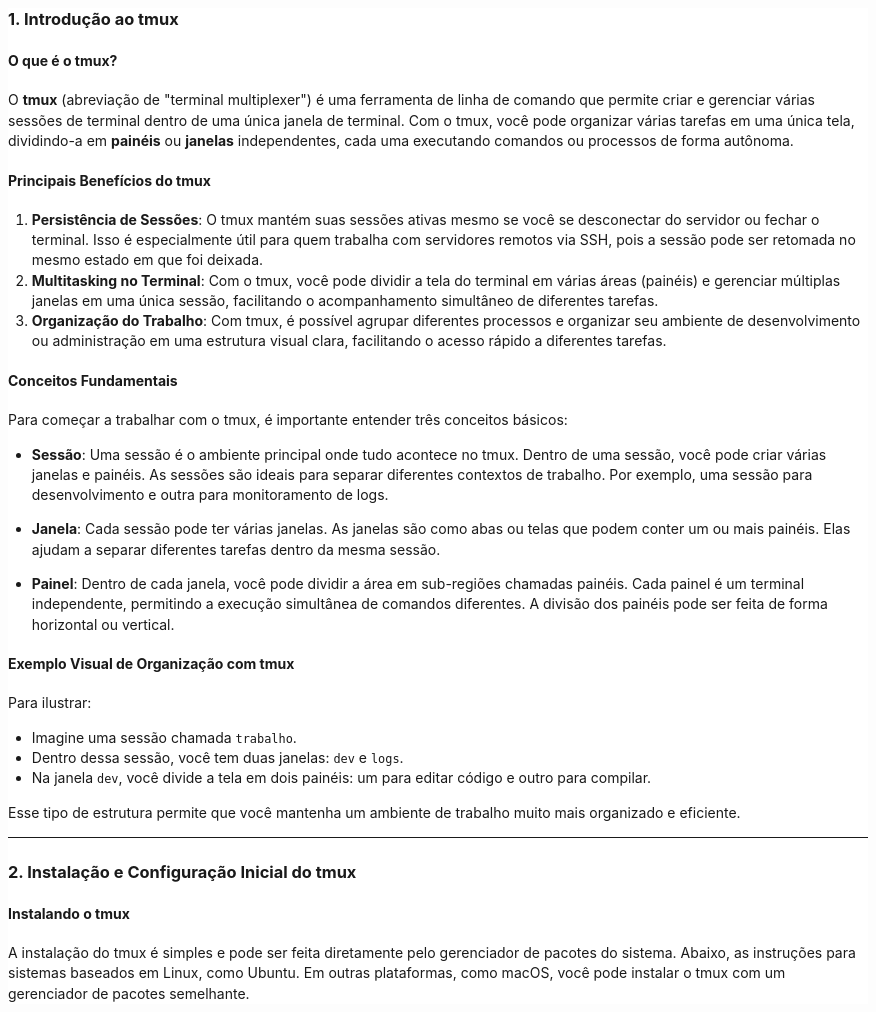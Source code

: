 
### **1. Introdução ao tmux**

#### O que é o tmux?
O **tmux** (abreviação de "terminal multiplexer") é uma ferramenta de linha de comando que permite criar e gerenciar várias sessões de terminal dentro de uma única janela de terminal. Com o tmux, você pode organizar várias tarefas em uma única tela, dividindo-a em **painéis** ou **janelas** independentes, cada uma executando comandos ou processos de forma autônoma.

#### Principais Benefícios do tmux
1. **Persistência de Sessões**: O tmux mantém suas sessões ativas mesmo se você se desconectar do servidor ou fechar o terminal. Isso é especialmente útil para quem trabalha com servidores remotos via SSH, pois a sessão pode ser retomada no mesmo estado em que foi deixada.
2. **Multitasking no Terminal**: Com o tmux, você pode dividir a tela do terminal em várias áreas (painéis) e gerenciar múltiplas janelas em uma única sessão, facilitando o acompanhamento simultâneo de diferentes tarefas.
3. **Organização do Trabalho**: Com tmux, é possível agrupar diferentes processos e organizar seu ambiente de desenvolvimento ou administração em uma estrutura visual clara, facilitando o acesso rápido a diferentes tarefas.

#### Conceitos Fundamentais
Para começar a trabalhar com o tmux, é importante entender três conceitos básicos:

- **Sessão**: Uma sessão é o ambiente principal onde tudo acontece no tmux. Dentro de uma sessão, você pode criar várias janelas e painéis. As sessões são ideais para separar diferentes contextos de trabalho. Por exemplo, uma sessão para desenvolvimento e outra para monitoramento de logs.

- **Janela**: Cada sessão pode ter várias janelas. As janelas são como abas ou telas que podem conter um ou mais painéis. Elas ajudam a separar diferentes tarefas dentro da mesma sessão.

- **Painel**: Dentro de cada janela, você pode dividir a área em sub-regiões chamadas painéis. Cada painel é um terminal independente, permitindo a execução simultânea de comandos diferentes. A divisão dos painéis pode ser feita de forma horizontal ou vertical.

#### Exemplo Visual de Organização com tmux

Para ilustrar:
- Imagine uma sessão chamada `trabalho`.
- Dentro dessa sessão, você tem duas janelas: `dev` e `logs`.
- Na janela `dev`, você divide a tela em dois painéis: um para editar código e outro para compilar.

Esse tipo de estrutura permite que você mantenha um ambiente de trabalho muito mais organizado e eficiente.

---

### **2. Instalação e Configuração Inicial do tmux**

#### Instalando o tmux

A instalação do tmux é simples e pode ser feita diretamente pelo gerenciador de pacotes do sistema. Abaixo, as instruções para sistemas baseados em Linux, como Ubuntu. Em outras plataformas, como macOS, você pode instalar o tmux com um gerenciador de pacotes semelhante.
